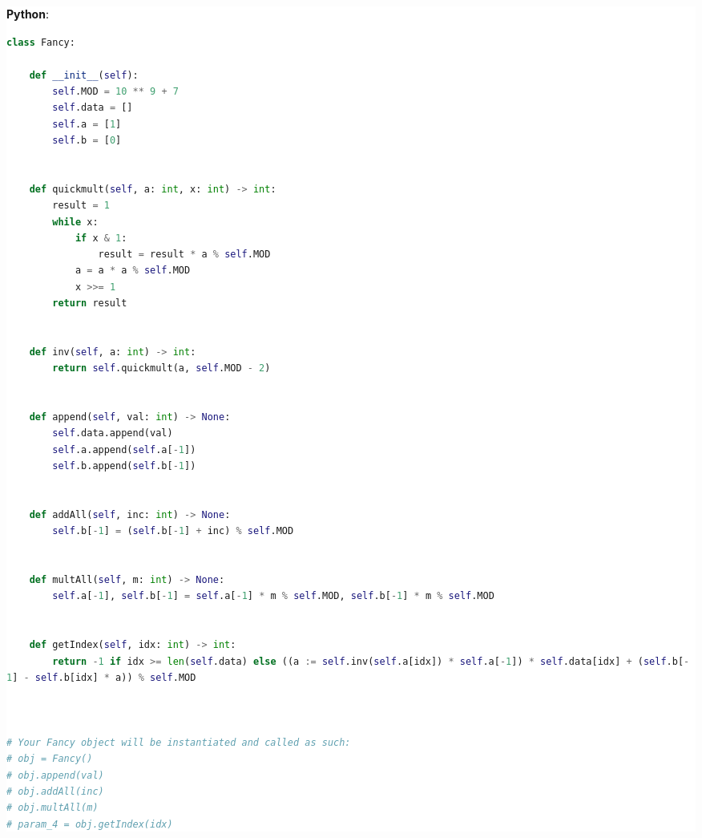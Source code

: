 __Python__:

```Python
class Fancy:
    
    def __init__(self):
        self.MOD = 10 ** 9 + 7
        self.data = []
        self.a = [1]
        self.b = [0]
        
        
    def quickmult(self, a: int, x: int) -> int:
        result = 1
        while x:
            if x & 1:
                result = result * a % self.MOD
            a = a * a % self.MOD
            x >>= 1
        return result

        
    def inv(self, a: int) -> int:
        return self.quickmult(a, self.MOD - 2)

    
    def append(self, val: int) -> None:
        self.data.append(val)
        self.a.append(self.a[-1])
        self.b.append(self.b[-1])


    def addAll(self, inc: int) -> None:
        self.b[-1] = (self.b[-1] + inc) % self.MOD


    def multAll(self, m: int) -> None:
        self.a[-1], self.b[-1] = self.a[-1] * m % self.MOD, self.b[-1] * m % self.MOD


    def getIndex(self, idx: int) -> int:
        return -1 if idx >= len(self.data) else ((a := self.inv(self.a[idx]) * self.a[-1]) * self.data[idx] + (self.b[-1] - self.b[idx] * a)) % self.MOD



# Your Fancy object will be instantiated and called as such:
# obj = Fancy()
# obj.append(val)
# obj.addAll(inc)
# obj.multAll(m)
# param_4 = obj.getIndex(idx)
```
